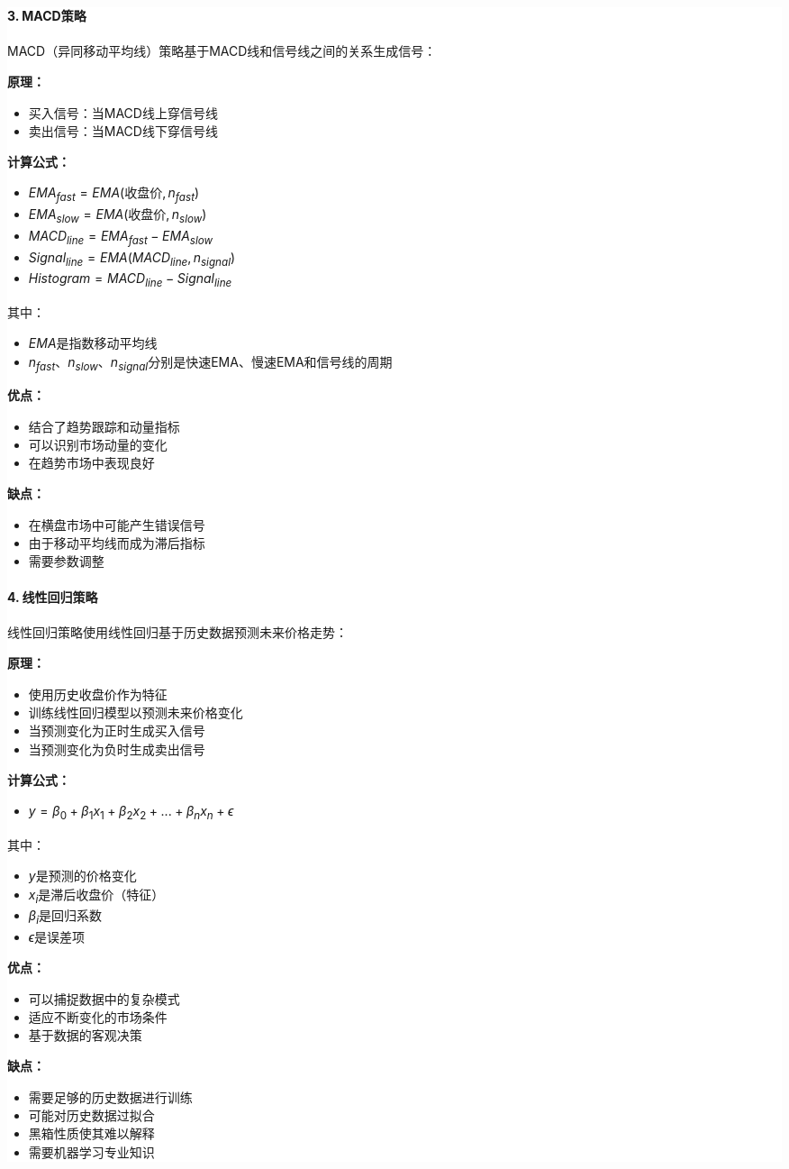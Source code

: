 #### 3. MACD策略

MACD（异同移动平均线）策略基于MACD线和信号线之间的关系生成信号：

**原理：**
- 买入信号：当MACD线上穿信号线
- 卖出信号：当MACD线下穿信号线

**计算公式：**
- $EMA_{fast} = EMA(\text{收盘价}, n_{fast})$
- $EMA_{slow} = EMA(\text{收盘价}, n_{slow})$
- $MACD_{line} = EMA_{fast} - EMA_{slow}$
- $Signal_{line} = EMA(MACD_{line}, n_{signal})$
- $Histogram = MACD_{line} - Signal_{line}$

其中：
- $EMA$是指数移动平均线
- $n_{fast}$、$n_{slow}$、$n_{signal}$分别是快速EMA、慢速EMA和信号线的周期

**优点：**
- 结合了趋势跟踪和动量指标
- 可以识别市场动量的变化
- 在趋势市场中表现良好

**缺点：**
- 在横盘市场中可能产生错误信号
- 由于移动平均线而成为滞后指标
- 需要参数调整

#### 4. 线性回归策略

线性回归策略使用线性回归基于历史数据预测未来价格走势：

**原理：**
- 使用历史收盘价作为特征
- 训练线性回归模型以预测未来价格变化
- 当预测变化为正时生成买入信号
- 当预测变化为负时生成卖出信号

**计算公式：**
- $y = \beta_0 + \beta_1 x_1 + \beta_2 x_2 + ... + \beta_n x_n + \epsilon$

其中：
- $y$是预测的价格变化
- $x_i$是滞后收盘价（特征）
- $\beta_i$是回归系数
- $\epsilon$是误差项

**优点：**
- 可以捕捉数据中的复杂模式
- 适应不断变化的市场条件
- 基于数据的客观决策

**缺点：**
- 需要足够的历史数据进行训练
- 可能对历史数据过拟合
- 黑箱性质使其难以解释
- 需要机器学习专业知识
